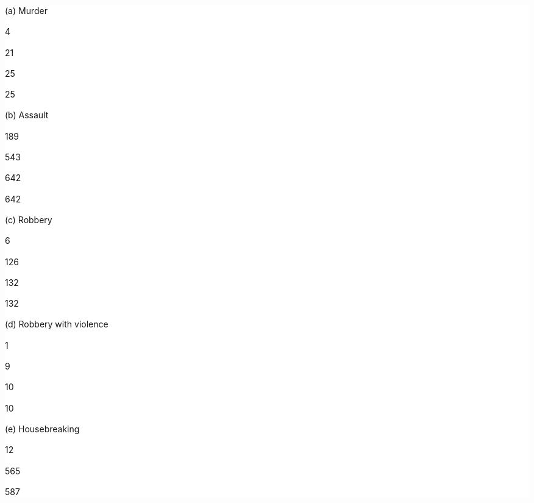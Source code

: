 <tr>

<td><p>(a) Murder</p></td>

<td><p>4</p></td>

<td><p>21</p></td>

<td><p>25</p></td>

<td><p>25</p></td>

</tr>

<tr>

<td><p>(b) Assault</p></td>

<td><p>189</p></td>

<td><p>543</p></td>

<td><p>642</p></td>

<td><p>642</p></td>

</tr>

<tr>

<td><p>(c) Robbery</p></td>

<td><p>6</p></td>

<td><p>126</p></td>

<td><p>132</p></td>

<td><p>132</p></td>

</tr>

<tr>

<td><p>(d) Robbery with violence</p></td>

<td><p>1</p></td>

<td><p>9</p></td>

<td><p>10</p></td>

<td><p>10</p></td>

</tr>

<tr>

<td><p>(e) Housebreaking</p></td>

<td><p>12</p></td>

<td><p>565</p></td>

<td><p>587</p></td>
